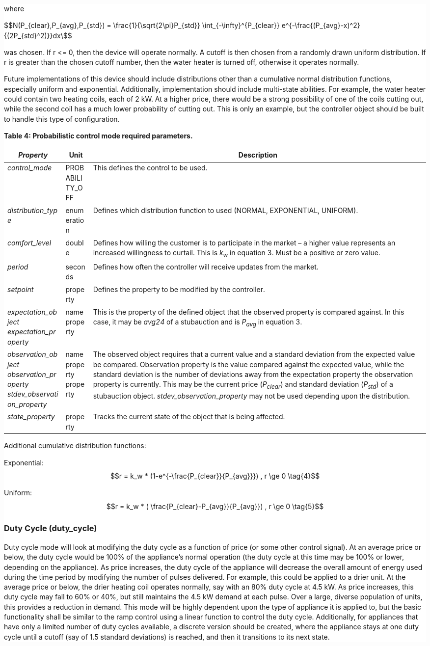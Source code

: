 where 

$$N(P_{clear},P_{avg},P_{std}) = \frac{1}{\sqrt{2\pi}P_{std}} \int_{-\infty}^{P_{clear}} e^{-\frac{(P_{avg}-x)^2}{(2P_{std}^2)}}dx\$$

was chosen. If r <= 0, then the device will operate normally. A cutoff is then chosen from a randomly drawn uniform distribution. If r is greater than the chosen cutoff number, then the water heater is turned off, otherwise it operates normally. 

Future implementations of this device should include distributions other than a cumulative normal distribution functions, especially uniform and exponential. Additionally, implementation should include multi-state abilities. For example, the water heater could contain two heating coils, each of 2 kW. At a higher price, there would be a strong possibility of one of the coils cutting out, while the second coil has a much lower probability of cutting out. This is only an example, but the controller object should be built to handle this type of configuration. 

**Table 4: Probabilistic control mode required parameters.**

_**Property**_ | **Unit** | **Description**  
---|---|---  
_control_mode_ | PROBABILITY_OFF | This defines the control to be used.   
_distribution_type_ | enumeration | Defines which distribution function to used (NORMAL, EXPONENTIAL, UNIFORM).   
_comfort_level_ | double | Defines how willing the customer is to participate in the market – a higher value represents an increased willingness to curtail. This is $k_w$ in equation 3. Must be a positive or zero value.   
_period_ | seconds | Defines how often the controller will receive updates from the market.   
_setpoint_ | property | Defines the property to be modified by the controller.   
_expectation_object_ _expectation_property_ | name property | This is the property of the defined object that the observed property is compared against. In this case, it may be _avg24_ of a stubauction and is $P_{avg}$ in equation 3.   
_observation_object_ _observation_property_ _stdev_observation_property_ | name property property | The observed object requires that a current value and a standard deviation from the expected value be compared. Observation property is the value compared against the expected value, while the standard deviation is the number of deviations away from the expectation property the observation property is currently. This may be the current price ($P_{clear}$) and standard deviation ($P_{std}$) of a stubauction object. _stdev_observation_property_ may not be used depending upon the distribution.   
_state_property_ | property | Tracks the current state of the object that is being affected.   
  
  
Additional cumulative distribution functions: 

Exponential: 
$$r = k_w * (1-e^{-\frac{P_{clear}}{P_{avg}}}) , r \ge 0 \tag{4}$$ 

Uniform: 
$$r = k_w * ( \frac{P_{clear}-P_{avg}}{P_{avg}}) , r \ge 0 \tag{5}$$

### Duty Cycle (duty_cycle)

Duty cycle mode will look at modifying the duty cycle as a function of price (or some other control signal). At an average price or below, the duty cycle would be 100% of the appliance’s normal operation (the duty cycle at this time may be 100% or lower, depending on the appliance). As price increases, the duty cycle of the appliance will decrease the overall amount of energy used during the time period by modifying the number of pulses delivered. For example, this could be applied to a drier unit. At the average price or below, the drier heating coil operates normally, say with an 80% duty cycle at 4.5 kW. As price increases, this duty cycle may fall to 60% or 40%, but still maintains the 4.5 kW demand at each pulse. Over a large, diverse population of units, this provides a reduction in demand. This mode will be highly dependent upon the type of appliance it is applied to, but the basic functionality shall be similar to the ramp control using a linear function to control the duty cycle. Additionally, for appliances that have only a limited number of duty cycles available, a discrete version should be created, where the appliance stays at one duty cycle until a cutoff (say of 1.5 standard deviations) is reached, and then it transitions to its next state. 

